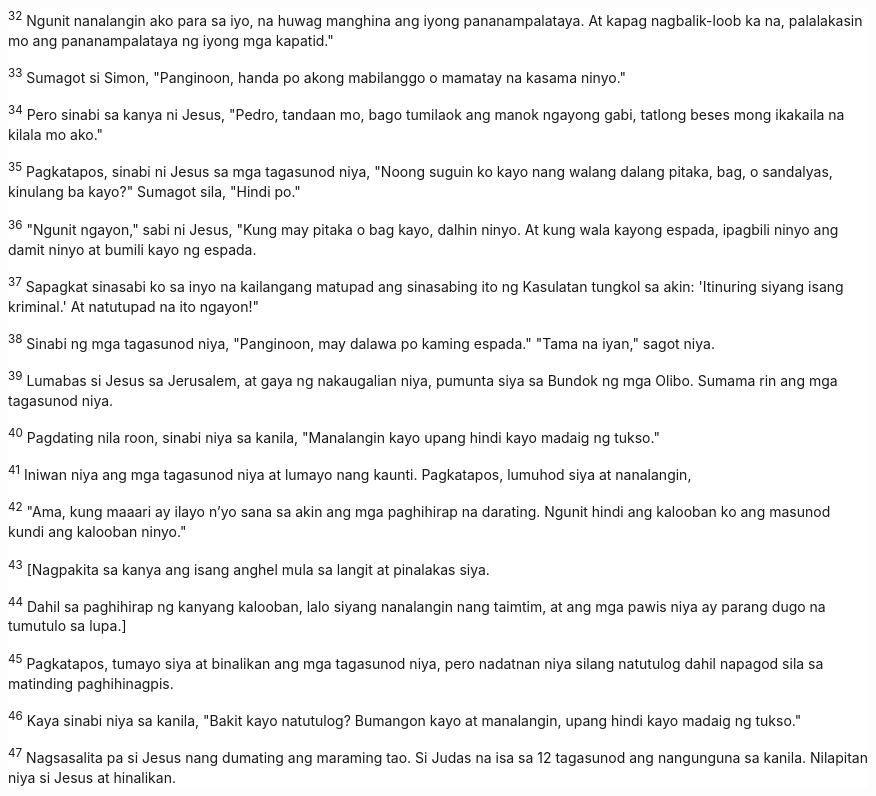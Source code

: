 <sup>32</sup>
Ngunit nanalangin ako para sa iyo, na huwag manghina ang iyong pananampalataya. At kapag nagbalik-loob ka na, palalakasin mo ang pananampalataya ng iyong mga kapatid." 

<sup>33</sup>
Sumagot si Simon, "Panginoon, handa po akong mabilanggo o mamatay na kasama ninyo." 

<sup>34</sup>
Pero sinabi sa kanya ni Jesus, "Pedro, tandaan mo, bago tumilaok ang manok ngayong gabi, tatlong beses mong ikakaila na kilala mo ako." 

<sup>35</sup>
Pagkatapos, sinabi ni Jesus sa mga tagasunod niya, "Noong suguin ko kayo nang walang dalang pitaka, bag, o sandalyas, kinulang ba kayo?" Sumagot sila, "Hindi po." 

<sup>36</sup>
"Ngunit ngayon," sabi ni Jesus, "Kung may pitaka o bag kayo, dalhin ninyo. At kung wala kayong espada, ipagbili ninyo ang damit ninyo at bumili kayo ng espada. 

<sup>37</sup>
Sapagkat sinasabi ko sa inyo na kailangang matupad ang sinasabing ito ng Kasulatan tungkol sa akin: 'Itinuring siyang isang kriminal.' At natutupad na ito ngayon!" 

<sup>38</sup>
Sinabi ng mga tagasunod niya, "Panginoon, may dalawa po kaming espada." "Tama na iyan," sagot niya.

<sup>39</sup>
Lumabas si Jesus sa Jerusalem, at gaya ng nakaugalian niya, pumunta siya sa Bundok ng mga Olibo. Sumama rin ang mga tagasunod niya. 

<sup>40</sup>
Pagdating nila roon, sinabi niya sa kanila, "Manalangin kayo upang hindi kayo madaig ng tukso." 

<sup>41</sup>
Iniwan niya ang mga tagasunod niya at lumayo nang kaunti. Pagkatapos, lumuhod siya at nanalangin, 

<sup>42</sup>
"Ama, kung maaari ay ilayo nʼyo sana sa akin ang mga paghihirap na darating. Ngunit hindi ang kalooban ko ang masunod kundi ang kalooban ninyo." 

<sup>43</sup>
[Nagpakita sa kanya ang isang anghel mula sa langit at pinalakas siya. 

<sup>44</sup>
Dahil sa paghihirap ng kanyang kalooban, lalo siyang nanalangin nang taimtim, at ang mga pawis niya ay parang dugo na tumutulo sa lupa.] 

<sup>45</sup>
Pagkatapos, tumayo siya at binalikan ang mga tagasunod niya, pero nadatnan niya silang natutulog dahil napagod sila sa matinding paghihinagpis. 

<sup>46</sup>
Kaya sinabi niya sa kanila, "Bakit kayo natutulog? Bumangon kayo at manalangin, upang hindi kayo madaig ng tukso." 

<sup>47</sup>
Nagsasalita pa si Jesus nang dumating ang maraming tao. Si Judas na isa sa 12 tagasunod ang nangunguna sa kanila. Nilapitan niya si Jesus at hinalikan. 
